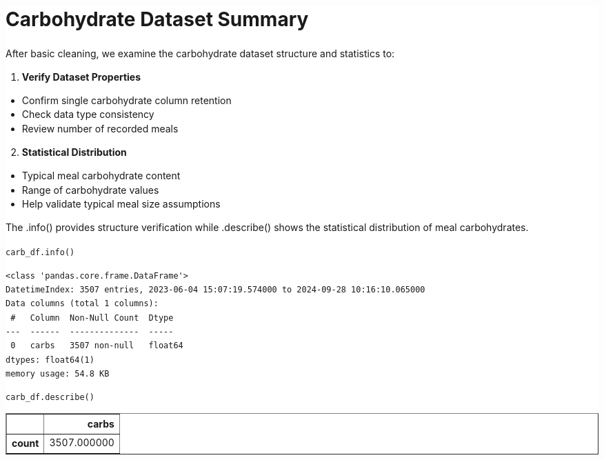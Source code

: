 

# Carbohydrate Dataset Summary

After basic cleaning, we examine the carbohydrate dataset structure and statistics to:

1. **Verify Dataset Properties**
  - Confirm single carbohydrate column retention
  - Check data type consistency
  - Review number of recorded meals

2. **Statistical Distribution**
  - Typical meal carbohydrate content
  - Range of carbohydrate values
  - Help validate typical meal size assumptions

The .info() provides structure verification while .describe() shows the statistical distribution of meal carbohydrates.



```python
carb_df.info()
```

    <class 'pandas.core.frame.DataFrame'>
    DatetimeIndex: 3507 entries, 2023-06-04 15:07:19.574000 to 2024-09-28 10:16:10.065000
    Data columns (total 1 columns):
     #   Column  Non-Null Count  Dtype  
    ---  ------  --------------  -----  
     0   carbs   3507 non-null   float64
    dtypes: float64(1)
    memory usage: 54.8 KB



```python
carb_df.describe()
```




<div>
<style scoped>
    .dataframe tbody tr th:only-of-type {
        vertical-align: middle;
    }

    .dataframe tbody tr th {
        vertical-align: top;
    }

    .dataframe thead th {
        text-align: right;
    }
</style>
<table border="1" class="dataframe">
  <thead>
    <tr style="text-align: right;">
      <th></th>
      <th>carbs</th>
    </tr>
  </thead>
  <tbody>
    <tr>
      <th>count</th>
      <td>3507.000000</td>
    </tr>
    <tr>